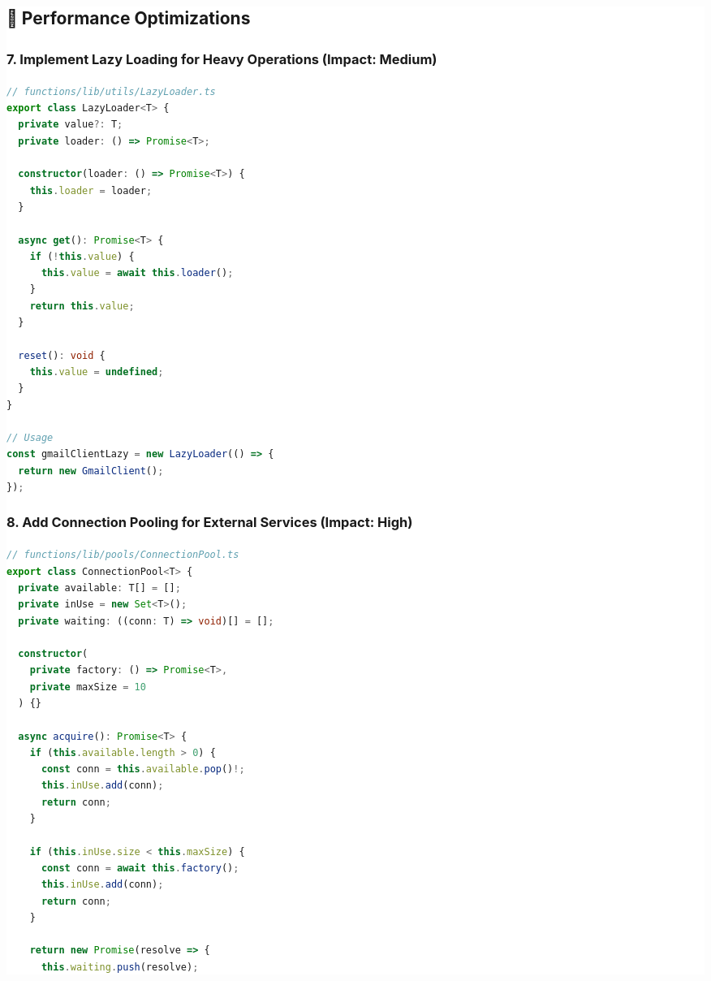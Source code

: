 ## 🚀 Performance Optimizations

### 7. **Implement Lazy Loading for Heavy Operations** (Impact: Medium)

```typescript
// functions/lib/utils/LazyLoader.ts
export class LazyLoader<T> {
  private value?: T;
  private loader: () => Promise<T>;
  
  constructor(loader: () => Promise<T>) {
    this.loader = loader;
  }
  
  async get(): Promise<T> {
    if (!this.value) {
      this.value = await this.loader();
    }
    return this.value;
  }
  
  reset(): void {
    this.value = undefined;
  }
}

// Usage
const gmailClientLazy = new LazyLoader(() => {
  return new GmailClient();
});
```

### 8. **Add Connection Pooling for External Services** (Impact: High)

```typescript
// functions/lib/pools/ConnectionPool.ts
export class ConnectionPool<T> {
  private available: T[] = [];
  private inUse = new Set<T>();
  private waiting: ((conn: T) => void)[] = [];
  
  constructor(
    private factory: () => Promise<T>,
    private maxSize = 10
  ) {}
  
  async acquire(): Promise<T> {
    if (this.available.length > 0) {
      const conn = this.available.pop()!;
      this.inUse.add(conn);
      return conn;
    }
    
    if (this.inUse.size < this.maxSize) {
      const conn = await this.factory();
      this.inUse.add(conn);
      return conn;
    }
    
    return new Promise(resolve => {
      this.waiting.push(resolve);
```